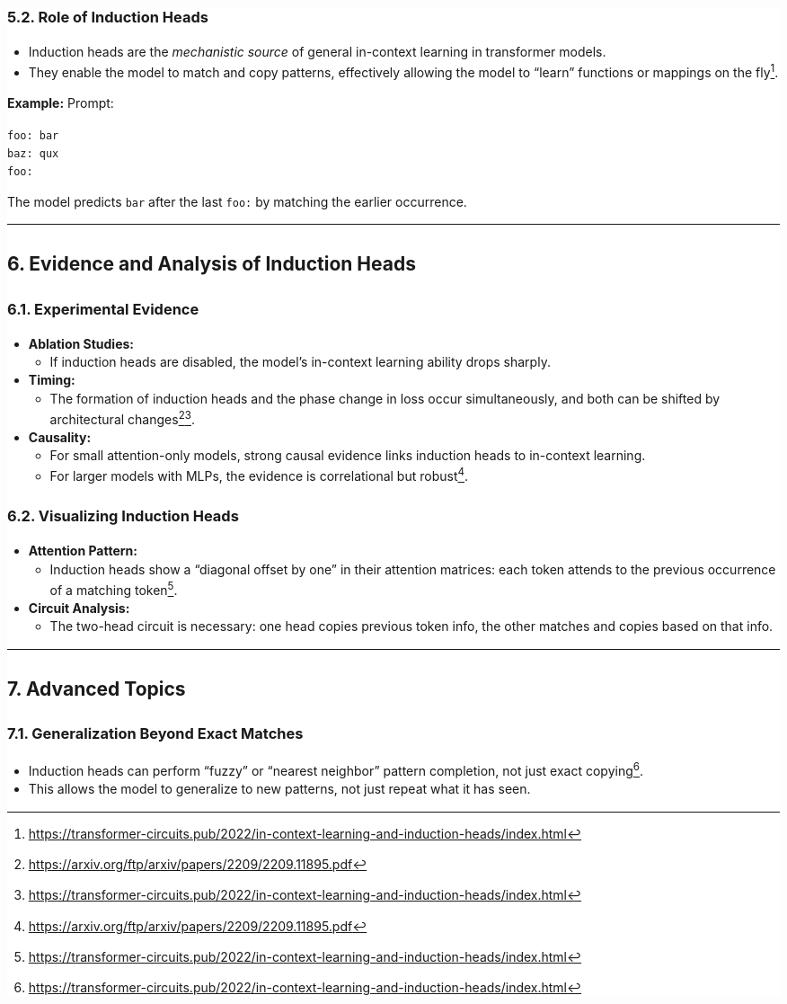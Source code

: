 
### 5.2. Role of Induction Heads

- Induction heads are the *mechanistic source* of general in-context learning in transformer models.
- They enable the model to match and copy patterns, effectively allowing the model to “learn” functions or mappings on the fly[^5].

**Example:**
Prompt:

```
foo: bar
baz: qux
foo:
```

The model predicts `bar` after the last `foo:` by matching the earlier occurrence.

---

## 6. Evidence and Analysis of Induction Heads

### 6.1. Experimental Evidence

- **Ablation Studies:**
    - If induction heads are disabled, the model’s in-context learning ability drops sharply.
- **Timing:**
    - The formation of induction heads and the phase change in loss occur simultaneously, and both can be shifted by architectural changes[^1][^5].
- **Causality:**
    - For small attention-only models, strong causal evidence links induction heads to in-context learning.
    - For larger models with MLPs, the evidence is correlational but robust[^1].


### 6.2. Visualizing Induction Heads

- **Attention Pattern:**
    - Induction heads show a “diagonal offset by one” in their attention matrices: each token attends to the previous occurrence of a matching token[^5].
- **Circuit Analysis:**
    - The two-head circuit is necessary: one head copies previous token info, the other matches and copies based on that info.

---

## 7. Advanced Topics

### 7.1. Generalization Beyond Exact Matches

- Induction heads can perform “fuzzy” or “nearest neighbor” pattern completion, not just exact copying[^5].
- This allows the model to generalize to new patterns, not just repeat what it has seen.


[^1]: https://arxiv.org/ftp/arxiv/papers/2209/2209.11895.pdf
[^2]: https://arxiv.org/pdf/2404.07129.pdf
[^3]: http://arxiv.org/pdf/2410.24050.pdf
[^4]: https://www.youtube.com/watch?v=pC4zRb_5noQ
[^5]: https://transformer-circuits.pub/2022/in-context-learning-and-induction-heads/index.html
[^6]: https://www.youtube.com/watch?v=zejXBg-2Vpk
[^7]: https://arxiv.org/abs/2209.11895
[^8]: https://lilys.ai/notes/705293
[^9]: https://transformer-circuits.pub/2021/framework/index.html
[^10]: https://www.youtube.com/watch?v=XfpMkf4rD6E
[^11]: https://rohanhitchcock.com/notes/2023-4-6-slt-seminar-induction-heads.html
[^12]: https://gist.github.com/marcofavorito/8b15de17f181427162d83da9037016e5
[^13]: https://transformer-circuits.pub
[^14]: https://www.youtube.com/watch?v=qGkzHFllWDY
[^15]: https://www.lesswrong.com/posts/TvrfY4c9eaGLeyDkE/induction-heads-illustrated
[^16]: https://www.classcentral.com/course/youtube-cs25-i-stanford-seminar-2022-transformer-circuits-induction-heads-in-context-learning-191602
[^17]: https://www.lesswrong.com/posts/2269iGRnWruLHsZ5r/transformer-circuits
[^18]: https://www.linkedin.com/posts/dinesh-kumar-a0213747_stanford-cs25-v2-i-introduction-to-transformers-activity-7252573372046327808-FAKG
[^19]: https://bluedot.org/projects/understanding-transformers-induction-heads
[^20]: https://arxiv.org/pdf/2104.09340.pdf
[^21]: https://web.stanford.edu/class/cs25/
[^22]: https://www.youtube.com/playlist?list=PLoROMvodv4rNiJRchCzutFw5ItR_Z27CM
[^23]: https://huggingface.co/datasets/jilp00/youtoks-transcripts-Stanford-CS25-Transformers-United
[^24]: https://web.stanford.edu/class/archive/cs/cs224n/cs224n.1244/final-projects/SachalSohanSrivastavaMalick.pdf
[^25]: https://github.com/swyxio/ai-notes/blob/main/Resources/Understanding Transformers.md